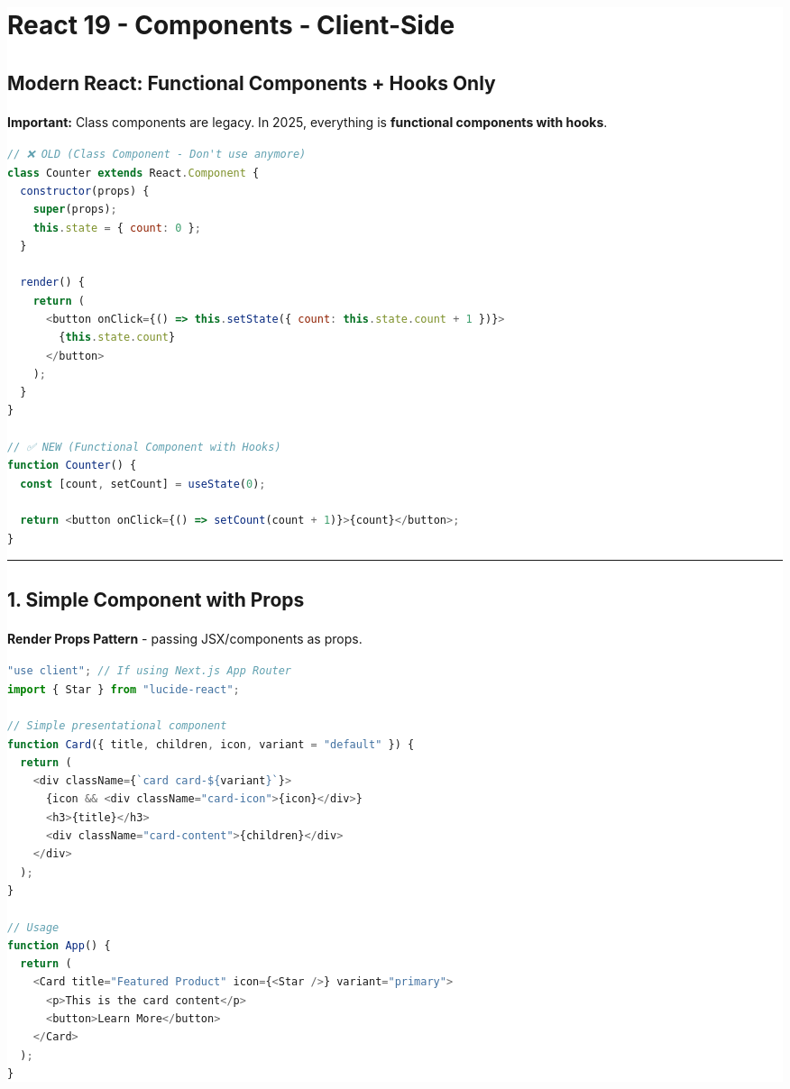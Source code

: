# React 19 - Components - Client-Side

## Modern React: Functional Components + Hooks Only

**Important:** Class components are legacy. In 2025, everything is **functional components with hooks**.

```javascript
// ❌ OLD (Class Component - Don't use anymore)
class Counter extends React.Component {
  constructor(props) {
    super(props);
    this.state = { count: 0 };
  }

  render() {
    return (
      <button onClick={() => this.setState({ count: this.state.count + 1 })}>
        {this.state.count}
      </button>
    );
  }
}

// ✅ NEW (Functional Component with Hooks)
function Counter() {
  const [count, setCount] = useState(0);

  return <button onClick={() => setCount(count + 1)}>{count}</button>;
}
```

---

## 1. Simple Component with Props

**Render Props Pattern** - passing JSX/components as props.

```javascript
"use client"; // If using Next.js App Router
import { Star } from "lucide-react";

// Simple presentational component
function Card({ title, children, icon, variant = "default" }) {
  return (
    <div className={`card card-${variant}`}>
      {icon && <div className="card-icon">{icon}</div>}
      <h3>{title}</h3>
      <div className="card-content">{children}</div>
    </div>
  );
}

// Usage
function App() {
  return (
    <Card title="Featured Product" icon={<Star />} variant="primary">
      <p>This is the card content</p>
      <button>Learn More</button>
    </Card>
  );
}

```